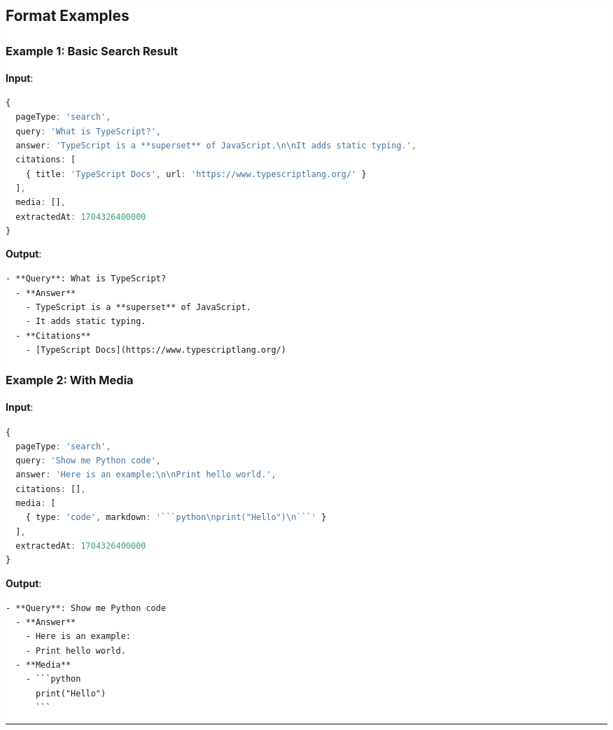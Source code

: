 
## Format Examples

### Example 1: Basic Search Result

**Input**:
```typescript
{
  pageType: 'search',
  query: 'What is TypeScript?',
  answer: 'TypeScript is a **superset** of JavaScript.\n\nIt adds static typing.',
  citations: [
    { title: 'TypeScript Docs', url: 'https://www.typescriptlang.org/' }
  ],
  media: [],
  extractedAt: 1704326400000
}
```

**Output**:
```
- **Query**: What is TypeScript?
  - **Answer**
    - TypeScript is a **superset** of JavaScript.
    - It adds static typing.
  - **Citations**
    - [TypeScript Docs](https://www.typescriptlang.org/)
```

### Example 2: With Media

**Input**:
```typescript
{
  pageType: 'search',
  query: 'Show me Python code',
  answer: 'Here is an example:\n\nPrint hello world.',
  citations: [],
  media: [
    { type: 'code', markdown: '```python\nprint("Hello")\n```' }
  ],
  extractedAt: 1704326400000
}
```

**Output**:
```
- **Query**: Show me Python code
  - **Answer**
    - Here is an example:
    - Print hello world.
  - **Media**
    - ```python
      print("Hello")
      ```
```

---